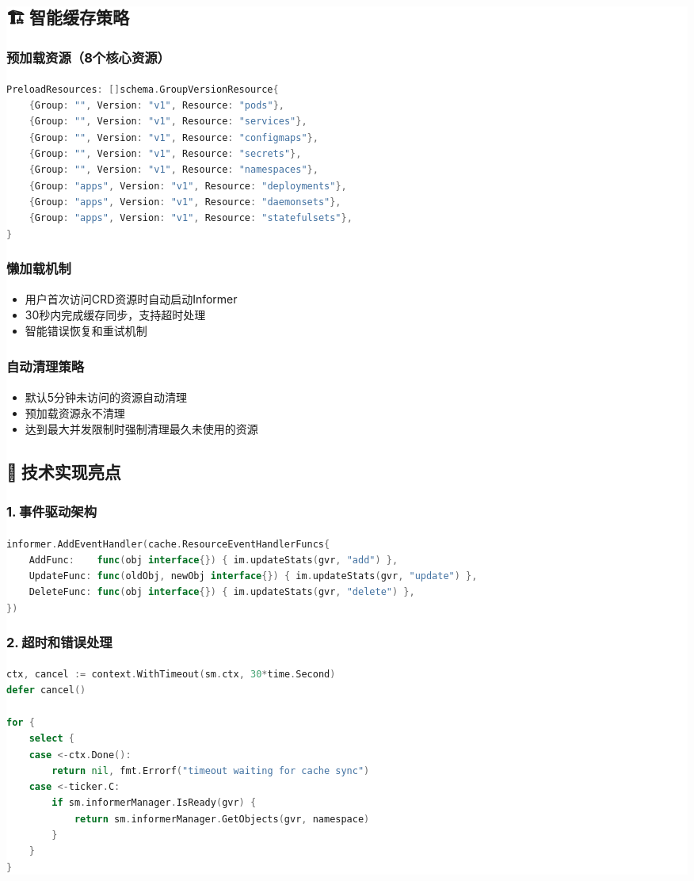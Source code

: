 ## 🏗️ 智能缓存策略

### 预加载资源（8个核心资源）
```go
PreloadResources: []schema.GroupVersionResource{
    {Group: "", Version: "v1", Resource: "pods"},
    {Group: "", Version: "v1", Resource: "services"},
    {Group: "", Version: "v1", Resource: "configmaps"},
    {Group: "", Version: "v1", Resource: "secrets"},
    {Group: "", Version: "v1", Resource: "namespaces"},
    {Group: "apps", Version: "v1", Resource: "deployments"},
    {Group: "apps", Version: "v1", Resource: "daemonsets"},
    {Group: "apps", Version: "v1", Resource: "statefulsets"},
}
```

### 懒加载机制
- 用户首次访问CRD资源时自动启动Informer
- 30秒内完成缓存同步，支持超时处理
- 智能错误恢复和重试机制

### 自动清理策略
- 默认5分钟未访问的资源自动清理
- 预加载资源永不清理
- 达到最大并发限制时强制清理最久未使用的资源

## 🔧 技术实现亮点

### 1. 事件驱动架构
```go
informer.AddEventHandler(cache.ResourceEventHandlerFuncs{
    AddFunc:    func(obj interface{}) { im.updateStats(gvr, "add") },
    UpdateFunc: func(oldObj, newObj interface{}) { im.updateStats(gvr, "update") },
    DeleteFunc: func(obj interface{}) { im.updateStats(gvr, "delete") },
})
```

### 2. 超时和错误处理
```go
ctx, cancel := context.WithTimeout(sm.ctx, 30*time.Second)
defer cancel()

for {
    select {
    case <-ctx.Done():
        return nil, fmt.Errorf("timeout waiting for cache sync")
    case <-ticker.C:
        if sm.informerManager.IsReady(gvr) {
            return sm.informerManager.GetObjects(gvr, namespace)
        }
    }
}
```
